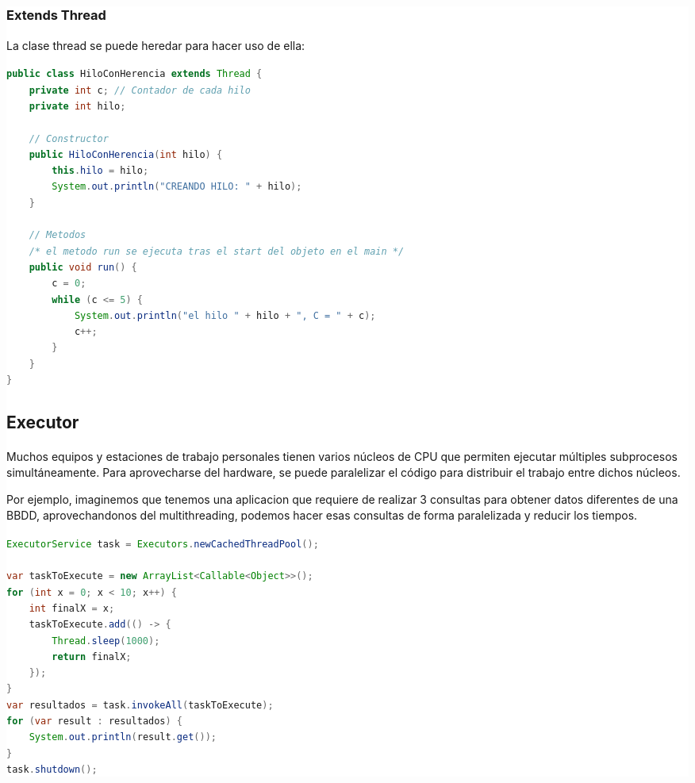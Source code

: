 ### Extends Thread
La clase thread se puede heredar para hacer uso de ella:

```Java
public class HiloConHerencia extends Thread {
    private int c; // Contador de cada hilo
    private int hilo;

    // Constructor
    public HiloConHerencia(int hilo) {
        this.hilo = hilo;
        System.out.println("CREANDO HILO: " + hilo);
    }

    // Metodos
    /* el metodo run se ejecuta tras el start del objeto en el main */
    public void run() {
        c = 0;
        while (c <= 5) {
            System.out.println("el hilo " + hilo + ", C = " + c);
            c++;
        }
    }
}
```

## Executor
Muchos equipos y estaciones de trabajo personales tienen varios núcleos de CPU que permiten ejecutar múltiples subprocesos simultáneamente. Para aprovecharse del hardware, se puede paralelizar el código para distribuir el trabajo entre dichos núcleos.

Por ejemplo, imaginemos que tenemos una aplicacion que requiere de realizar 3 consultas para obtener datos diferentes de una BBDD, aprovechandonos del multithreading, podemos hacer esas consultas de forma paralelizada y reducir los tiempos.

```Java
ExecutorService task = Executors.newCachedThreadPool();

var taskToExecute = new ArrayList<Callable<Object>>();
for (int x = 0; x < 10; x++) {
    int finalX = x;
    taskToExecute.add(() -> {
        Thread.sleep(1000);
        return finalX;
    });
}
var resultados = task.invokeAll(taskToExecute);
for (var result : resultados) {
    System.out.println(result.get());
}
task.shutdown();
```
